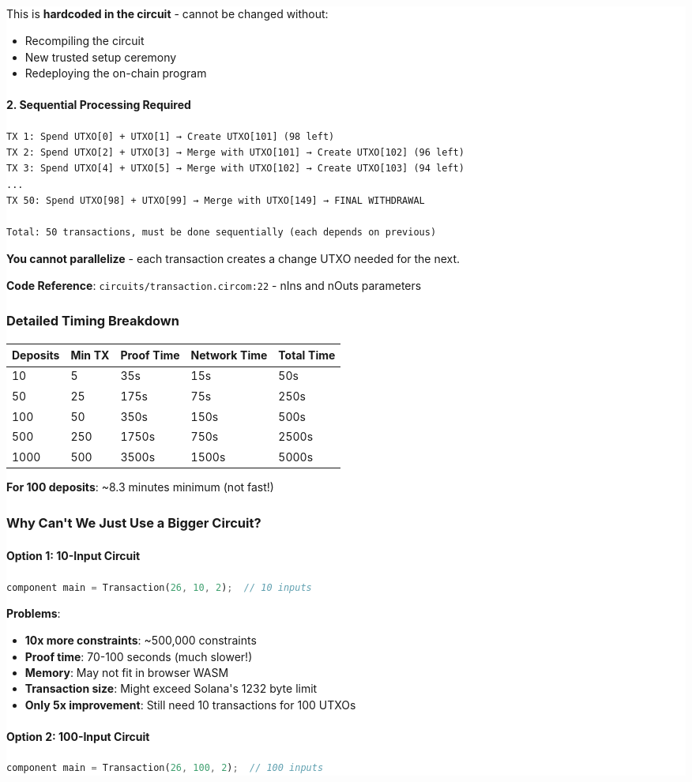 This is **hardcoded in the circuit** - cannot be changed without:
- Recompiling the circuit
- New trusted setup ceremony
- Redeploying the on-chain program

#### 2. Sequential Processing Required

```
TX 1: Spend UTXO[0] + UTXO[1] → Create UTXO[101] (98 left)
TX 2: Spend UTXO[2] + UTXO[3] → Merge with UTXO[101] → Create UTXO[102] (96 left)
TX 3: Spend UTXO[4] + UTXO[5] → Merge with UTXO[102] → Create UTXO[103] (94 left)
...
TX 50: Spend UTXO[98] + UTXO[99] → Merge with UTXO[149] → FINAL WITHDRAWAL

Total: 50 transactions, must be done sequentially (each depends on previous)
```

**You cannot parallelize** - each transaction creates a change UTXO needed for the next.

**Code Reference**: `circuits/transaction.circom:22` - nIns and nOuts parameters

### Detailed Timing Breakdown

| Deposits | Min TX | Proof Time | Network Time | Total Time |
|----------|--------|------------|--------------|------------|
| 10       | 5      | 35s        | 15s          | 50s        |
| 50       | 25     | 175s       | 75s          | 250s       |
| 100      | 50     | 350s       | 150s         | 500s       |
| 500      | 250    | 1750s      | 750s         | 2500s      |
| 1000     | 500    | 3500s      | 1500s        | 5000s      |

**For 100 deposits**: ~8.3 minutes minimum (not fast!)

### Why Can't We Just Use a Bigger Circuit?

#### Option 1: 10-Input Circuit
```rust
component main = Transaction(26, 10, 2);  // 10 inputs
```

**Problems**:
- **10x more constraints**: ~500,000 constraints
- **Proof time**: 70-100 seconds (much slower!)
- **Memory**: May not fit in browser WASM
- **Transaction size**: Might exceed Solana's 1232 byte limit
- **Only 5x improvement**: Still need 10 transactions for 100 UTXOs

#### Option 2: 100-Input Circuit
```rust
component main = Transaction(26, 100, 2);  // 100 inputs
```
